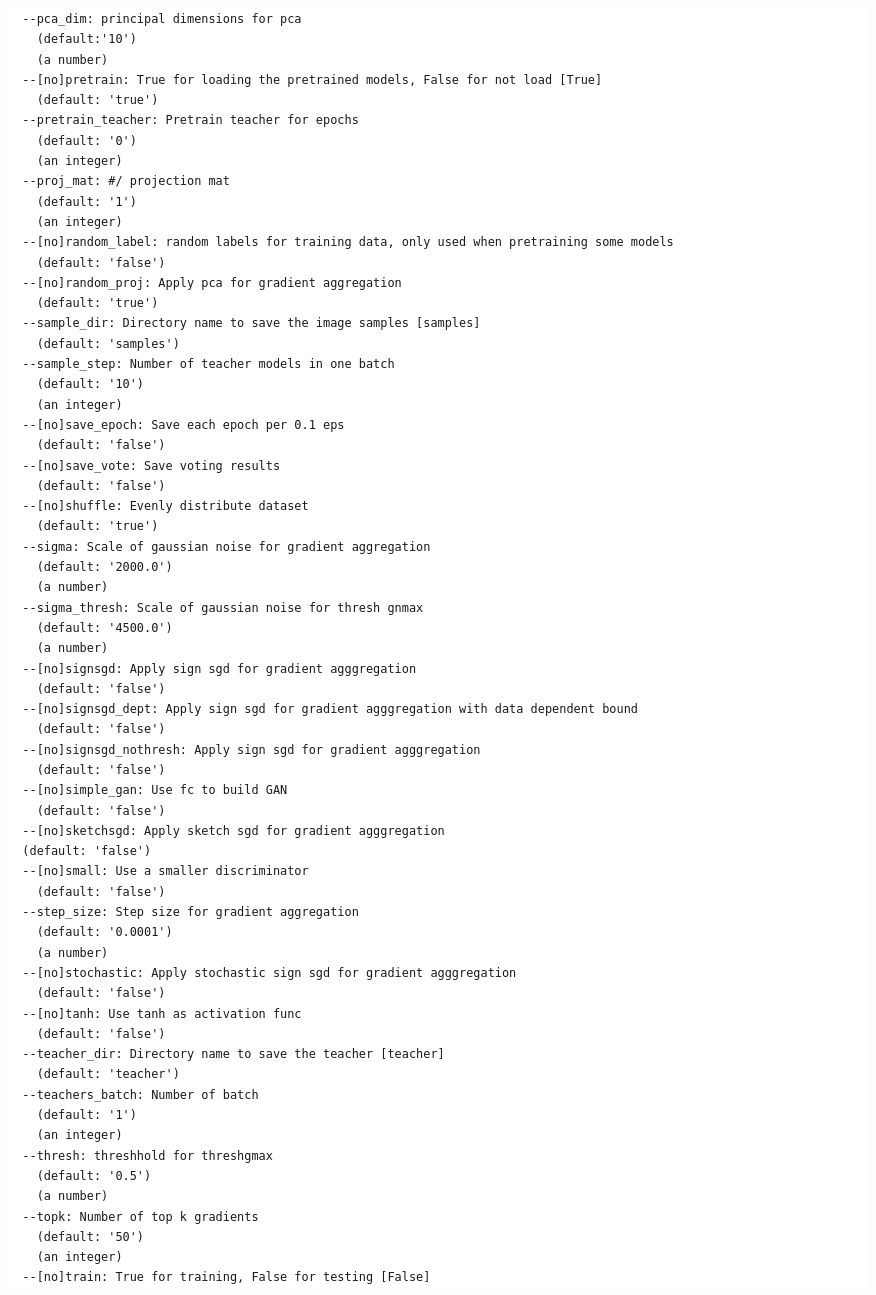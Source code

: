 ```
  --pca_dim: principal dimensions for pca
    (default:'10')                                                           
    (a number)
  --[no]pretrain: True for loading the pretrained models, False for not load [True]
    (default: 'true')
  --pretrain_teacher: Pretrain teacher for epochs
    (default: '0')
    (an integer)
  --proj_mat: #/ projection mat
    (default: '1')
    (an integer)
  --[no]random_label: random labels for training data, only used when pretraining some models
    (default: 'false')
  --[no]random_proj: Apply pca for gradient aggregation
    (default: 'true')
  --sample_dir: Directory name to save the image samples [samples]
    (default: 'samples')
  --sample_step: Number of teacher models in one batch
    (default: '10')
    (an integer)
  --[no]save_epoch: Save each epoch per 0.1 eps
    (default: 'false')
  --[no]save_vote: Save voting results
    (default: 'false')
  --[no]shuffle: Evenly distribute dataset
    (default: 'true')
  --sigma: Scale of gaussian noise for gradient aggregation
    (default: '2000.0')
    (a number)
  --sigma_thresh: Scale of gaussian noise for thresh gnmax
    (default: '4500.0')
    (a number)
  --[no]signsgd: Apply sign sgd for gradient agggregation
    (default: 'false')
  --[no]signsgd_dept: Apply sign sgd for gradient agggregation with data dependent bound
    (default: 'false')
  --[no]signsgd_nothresh: Apply sign sgd for gradient agggregation
    (default: 'false')
  --[no]simple_gan: Use fc to build GAN
    (default: 'false')
  --[no]sketchsgd: Apply sketch sgd for gradient agggregation
  (default: 'false')
  --[no]small: Use a smaller discriminator
    (default: 'false')
  --step_size: Step size for gradient aggregation
    (default: '0.0001')
    (a number)
  --[no]stochastic: Apply stochastic sign sgd for gradient agggregation
    (default: 'false')
  --[no]tanh: Use tanh as activation func
    (default: 'false')
  --teacher_dir: Directory name to save the teacher [teacher]
    (default: 'teacher')
  --teachers_batch: Number of batch
    (default: '1')
    (an integer)
  --thresh: threshhold for threshgmax
    (default: '0.5')
    (a number)
  --topk: Number of top k gradients
    (default: '50')
    (an integer)
  --[no]train: True for training, False for testing [False]
```